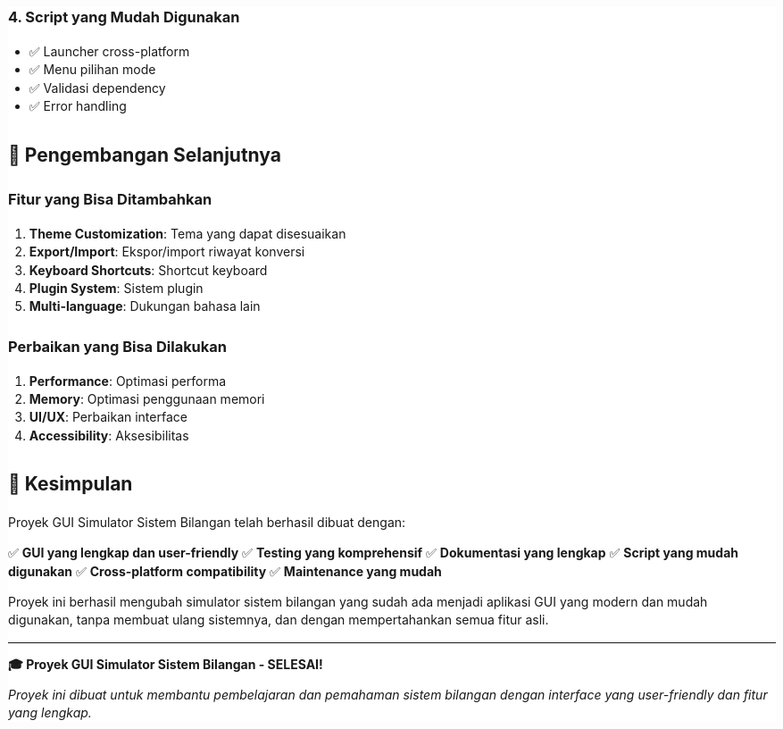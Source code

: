### 4. **Script yang Mudah Digunakan**
- ✅ Launcher cross-platform
- ✅ Menu pilihan mode
- ✅ Validasi dependency
- ✅ Error handling

## 🔮 Pengembangan Selanjutnya

### Fitur yang Bisa Ditambahkan
1. **Theme Customization**: Tema yang dapat disesuaikan
2. **Export/Import**: Ekspor/import riwayat konversi
3. **Keyboard Shortcuts**: Shortcut keyboard
4. **Plugin System**: Sistem plugin
5. **Multi-language**: Dukungan bahasa lain

### Perbaikan yang Bisa Dilakukan
1. **Performance**: Optimasi performa
2. **Memory**: Optimasi penggunaan memori
3. **UI/UX**: Perbaikan interface
4. **Accessibility**: Aksesibilitas

## 🎉 Kesimpulan

Proyek GUI Simulator Sistem Bilangan telah berhasil dibuat dengan:

✅ **GUI yang lengkap dan user-friendly**
✅ **Testing yang komprehensif**
✅ **Dokumentasi yang lengkap**
✅ **Script yang mudah digunakan**
✅ **Cross-platform compatibility**
✅ **Maintenance yang mudah**

Proyek ini berhasil mengubah simulator sistem bilangan yang sudah ada menjadi aplikasi GUI yang modern dan mudah digunakan, tanpa membuat ulang sistemnya, dan dengan mempertahankan semua fitur asli.

---

**🎓 Proyek GUI Simulator Sistem Bilangan - SELESAI!**

*Proyek ini dibuat untuk membantu pembelajaran dan pemahaman sistem bilangan dengan interface yang user-friendly dan fitur yang lengkap.*
